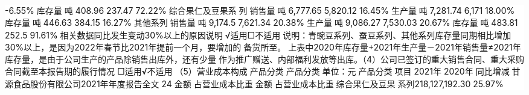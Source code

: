-6.55%
库存量
吨
408.96
237.47
72.22%
综合果仁及豆果系
列
销售量
吨
6,777.65
5,820.12
16.45%
生产量
吨
7,281.74
6,171
18.00%
库存量
吨
446.63
384.15
16.27%
其他系列
销售量
吨
9,174.5
7,621.34
20.38%
生产量
吨
9,086.27
7,530.03
20.67%
库存量
吨
483.81
252.5
91.61%
相关数据同比发生变动30%以上的原因说明
√适用□不适用
说明：青豌豆系列、蚕豆系列、其他系列库存量同期相比增加30%以上，是因为2022年春节比2021年提前一个月，要增加的
备货所至。
上表中2020年库存量+2021年生产量－2021年销售量≠2021年库存量，是由于公司生产的产品除销售出库外，还有少量
作为推广赠送、内部福利发放等出库。（4）公司已签订的重大销售合同、重大采购合同截至本报告期的履行情况
□适用√不适用
（5）营业成本构成
产品分类
产品分类
单位：元
产品分类
项目
2021年
2020年
同比增减
甘源食品股份有限公司2021年年度报告全文
24
金额
占营业成本比重
金额
占营业成本比重
综合果仁及豆果
系列218,127,192.30
25.97%